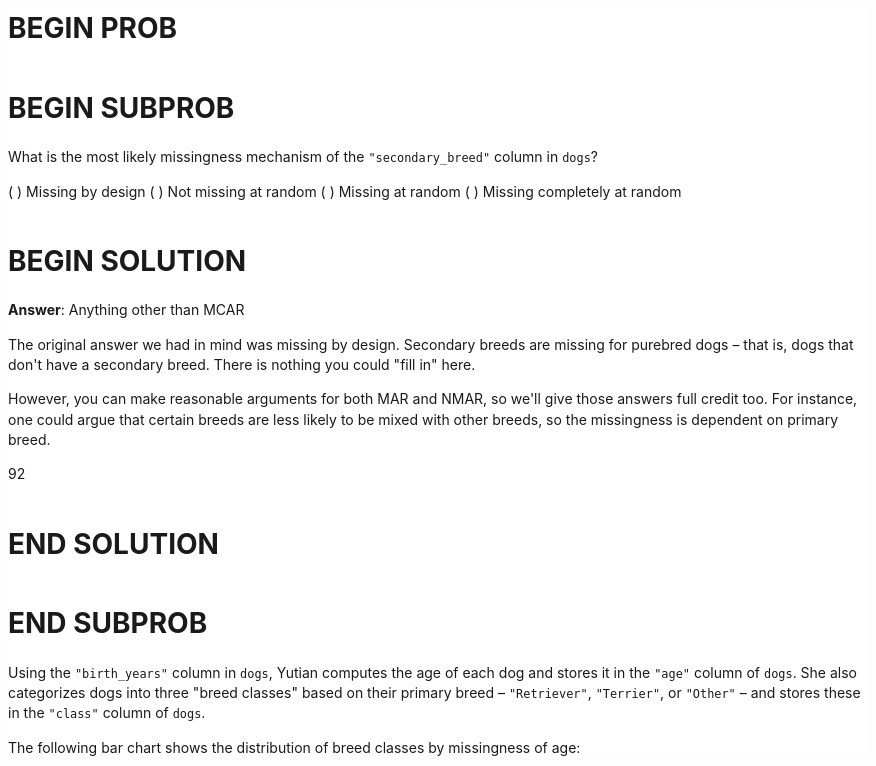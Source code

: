 # BEGIN PROB

# BEGIN SUBPROB

What is the most likely missingness mechanism of the `"secondary_breed"`
column in `dogs`?

( ) Missing by design
( ) Not missing at random
( ) Missing at random
( ) Missing completely at random

# BEGIN SOLUTION

**Answer**: Anything other than MCAR

The original answer we had in mind was missing by design. Secondary breeds are missing for purebred dogs – that is, dogs that don't have a secondary breed. There is nothing you could "fill in" here.

However, you can make reasonable arguments for both MAR and NMAR, so we'll give those answers full credit too. For instance, one could argue that certain breeds are less likely to be mixed with other breeds, so the missingness is dependent on primary breed.

<average>92</average>

# END SOLUTION

# END SUBPROB

Using the `"birth_years"` column in `dogs`, Yutian computes the age of
each dog and stores it in the `"age"` column of `dogs`. She also
categorizes dogs into three "breed classes\" based on their primary
breed – `"Retriever"`, `"Terrier"`, or `"Other"` – and stores these
in the `"class"` column of `dogs`.

The following bar chart shows the distribution of breed classes by
missingness of age:
